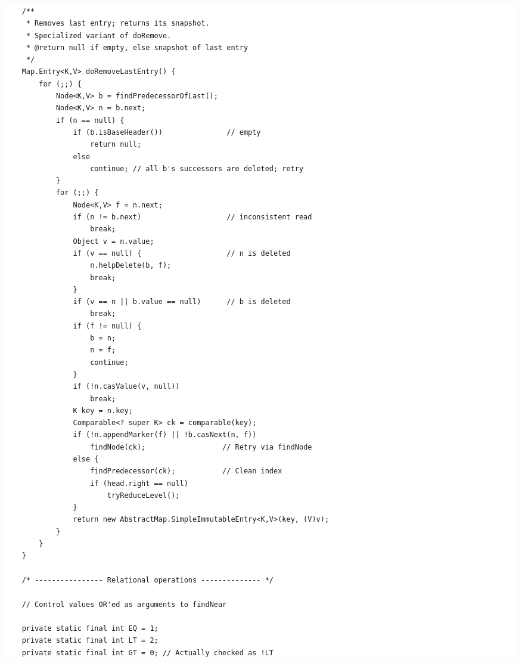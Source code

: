         /**
         * Removes last entry; returns its snapshot.
         * Specialized variant of doRemove.
         * @return null if empty, else snapshot of last entry
         */
        Map.Entry<K,V> doRemoveLastEntry() {
            for (;;) {
                Node<K,V> b = findPredecessorOfLast();
                Node<K,V> n = b.next;
                if (n == null) {
                    if (b.isBaseHeader())               // empty
                        return null;
                    else
                        continue; // all b's successors are deleted; retry
                }
                for (;;) {
                    Node<K,V> f = n.next;
                    if (n != b.next)                    // inconsistent read
                        break;
                    Object v = n.value;
                    if (v == null) {                    // n is deleted
                        n.helpDelete(b, f);
                        break;
                    }
                    if (v == n || b.value == null)      // b is deleted
                        break;
                    if (f != null) {
                        b = n;
                        n = f;
                        continue;
                    }
                    if (!n.casValue(v, null))
                        break;
                    K key = n.key;
                    Comparable<? super K> ck = comparable(key);
                    if (!n.appendMarker(f) || !b.casNext(n, f))
                        findNode(ck);                  // Retry via findNode
                    else {
                        findPredecessor(ck);           // Clean index
                        if (head.right == null)
                            tryReduceLevel();
                    }
                    return new AbstractMap.SimpleImmutableEntry<K,V>(key, (V)v);
                }
            }
        }

        /* ---------------- Relational operations -------------- */

        // Control values OR'ed as arguments to findNear

        private static final int EQ = 1;
        private static final int LT = 2;
        private static final int GT = 0; // Actually checked as !LT
